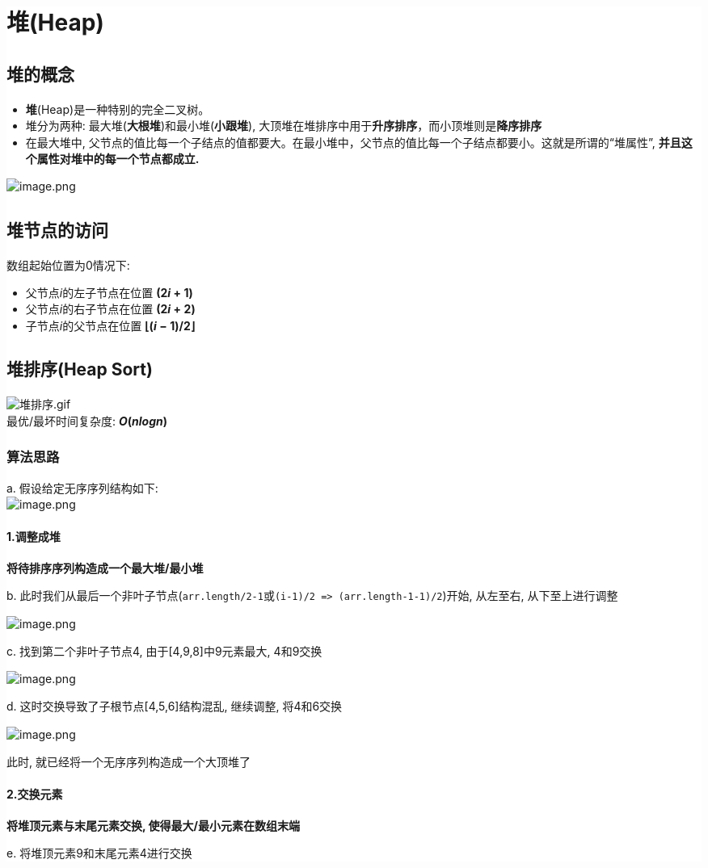 # 堆(Heap)
## 堆的概念

- **堆**(Heap)是一种特别的完全二叉树。
- 堆分为两种: 最大堆(**大根堆**)和最小堆(**小跟堆**), 大顶堆在堆排序中用于**升序排序**，而小顶堆则是**降序排序**
- 在最大堆中, 父节点的值比每一个子结点的值都要大。在最小堆中，父节点的值比每一个子结点都要小。这就是所谓的“堆属性”, **并且这个属性对堆中的每一个节点都成立.**

![image.png](https://cdn.nlark.com/yuque/0/2021/png/12654026/1629213818334-1fac258d-c57f-4642-b2f8-6da08cd5e709.png#height=161&id=R4IHB&margin=%5Bobject%20Object%5D&name=image.png&originHeight=161&originWidth=190&originalType=binary&ratio=1&size=8154&status=done&style=none&width=190)

## 堆节点的访问
数组起始位置为0情况下:

- 父节点$i$的左子节点在位置 **$(2i+1)$**
- 父节点$i$的右子节点在位置 **$(2i+2)$**
- 子节点$i$的父节点在位置 **$⌊(i-1)/2⌋$**


## 堆排序(Heap Sort)

![堆排序.gif](https://cdn.nlark.com/yuque/0/2021/gif/12654026/1629214723149-8afaab7a-d770-4a9a-be89-f447481eaa6f.gif#height=214&id=Ml82E&margin=%5Bobject%20Object%5D&name=%E5%A0%86%E6%8E%92%E5%BA%8F.gif&originHeight=214&originWidth=280&originalType=binary&ratio=1&size=281018&status=done&style=none&width=280)<br />最优/最坏时间复杂度: **$O(nlogn)$**

### 算法思路

a. 假设给定无序序列结构如下:<br />![image.png](https://cdn.nlark.com/yuque/0/2021/png/12654026/1629215874494-ee73001f-b0b2-4355-9863-8ac7453a9e93.png#height=327&id=YNR2t&margin=%5Bobject%20Object%5D&name=image.png&originHeight=654&originWidth=702&originalType=binary&ratio=1&size=45849&status=done&style=none&width=351)
<a name="GxqlI"></a>

#### 1.调整成堆
**将待排序序列构造成一个最大堆/最小堆**

b. 此时我们从最后一个非叶子节点(`arr.length/2-1`或`(i-1)/2 => (arr.length-1-1)/2`)开始, 从左至右, 从下至上进行调整

![image.png](https://cdn.nlark.com/yuque/0/2021/png/12654026/1629216045313-0e2aff76-b59d-4969-bc8a-794cfbabe718.png#height=341&id=PcpqF&margin=%5Bobject%20Object%5D&name=image.png&originHeight=682&originWidth=1708&originalType=binary&ratio=1&size=86047&status=done&style=none&width=854)

c. 找到第二个非叶子节点4, 由于[4,9,8]中9元素最大, 4和9交换

![image.png](https://cdn.nlark.com/yuque/0/2021/png/12654026/1629216365207-25c523a6-dbb8-401c-ad4f-f3d415226ef3.png#height=349&id=oQQtE&margin=%5Bobject%20Object%5D&name=image.png&originHeight=698&originWidth=1680&originalType=binary&ratio=1&size=83612&status=done&style=none&width=840)

d. 这时交换导致了子根节点[4,5,6]结构混乱, 继续调整, 将4和6交换

![image.png](https://cdn.nlark.com/yuque/0/2021/png/12654026/1629216456881-90c28427-d4d4-4faa-9af6-38dc91618ba7.png#height=329&id=w6s4f&margin=%5Bobject%20Object%5D&name=image.png&originHeight=658&originWidth=1720&originalType=binary&ratio=1&size=99253&status=done&style=none&width=860)

此时, 就已经将一个无序序列构造成一个大顶堆了

#### 2.交换元素
**将堆顶元素与末尾元素交换, 使得最大/最小元素在数组末端**

e. 将堆顶元素9和末尾元素4进行交换
